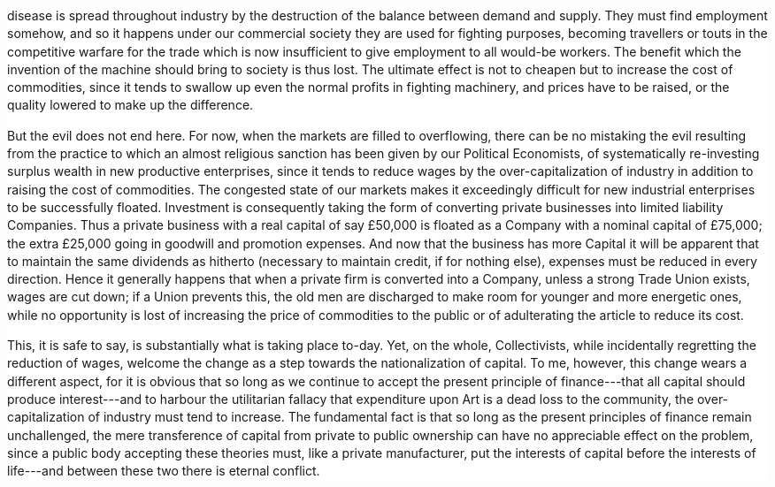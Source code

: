 disease is spread throughout industry by the destruction of
the balance between demand and supply. They must find
employment somehow, and so it happens under our commercial
society they are used for fighting purposes, becoming
travellers or touts in the competitive warfare for the trade
which is now insufficient to give employment to all would-be
workers. The benefit which the invention of the machine
should bring to society is thus lost. The ultimate effect is
not to cheapen but to increase the cost of commodities,
since it tends to swallow up even the normal profits in
fighting machinery, and prices have to be raised, or the
quality lowered to make up the difference.

But the evil does not end here. For now, when the markets
are filled to overflowing, there can be no mistaking the
evil resulting from the practice to which an almost
religious sanction has been given by our Political
Economists, of systematically re-investing surplus wealth in
new productive enterprises, since it tends to reduce wages
by the over-capitalization of industry in addition to
raising the cost of commodities. The congested state of our
markets makes it exceedingly difficult for new industrial
enterprises to be successfully floated. Investment is
consequently taking the form of converting private
businesses into limited liability Companies. Thus a private
business with a real capital of say £50,000 is floated as a
Company with a nominal capital of £75,000; the extra £25,000
going in goodwill and promotion expenses. And now that the
business has more Capital it will be apparent that to
maintain the same dividends as hitherto (necessary to
maintain credit, if for nothing else), expenses must be
reduced in every direction. Hence it generally happens that
when a private firm is converted into a Company, unless a
strong Trade Union exists, wages are cut down; if a Union
prevents this, the old men are discharged to make room for
younger and more energetic ones, while no opportunity is
lost of increasing the price of commodities to the public or
of adulterating the article to reduce its cost.

This, it is safe to say, is substantially what is taking
place to-day. Yet, on the whole, Collectivists, while
incidentally regretting the reduction of wages, welcome the
change as a step towards the nationalization of capital. To
me, however, this change wears a different aspect, for it is
obvious that so long as we continue to accept the present
principle of finance---that all capital should produce
interest---and to harbour the utilitarian fallacy that
expenditure upon Art is a dead loss to the community, the
over-capitalization of industry must tend to increase. The
fundamental fact is that so long as the present principles
of finance remain unchallenged, the mere transference of
capital from private to public ownership can have no
appreciable effect on the problem, since a public body
accepting these theories must, like a private manufacturer,
put the interests of capital before the interests of
life---and between these two there is eternal conflict.
